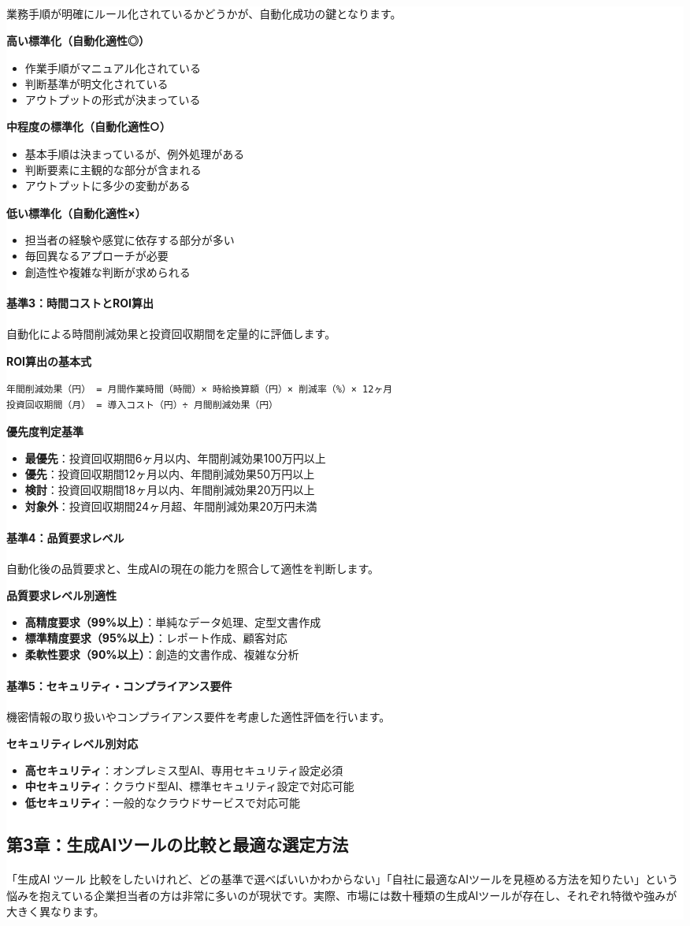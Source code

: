業務手順が明確にルール化されているかどうかが、自動化成功の鍵となります。

**高い標準化（自動化適性◎）**
- 作業手順がマニュアル化されている
- 判断基準が明文化されている
- アウトプットの形式が決まっている

**中程度の標準化（自動化適性○）**
- 基本手順は決まっているが、例外処理がある
- 判断要素に主観的な部分が含まれる
- アウトプットに多少の変動がある

**低い標準化（自動化適性×）**
- 担当者の経験や感覚に依存する部分が多い
- 毎回異なるアプローチが必要
- 創造性や複雑な判断が求められる

#### 基準3：時間コストとROI算出

自動化による時間削減効果と投資回収期間を定量的に評価します。

**ROI算出の基本式**
```
年間削減効果（円） = 月間作業時間（時間）× 時給換算額（円）× 削減率（%）× 12ヶ月
投資回収期間（月） = 導入コスト（円）÷ 月間削減効果（円）
```

**優先度判定基準**
- **最優先**：投資回収期間6ヶ月以内、年間削減効果100万円以上
- **優先**：投資回収期間12ヶ月以内、年間削減効果50万円以上
- **検討**：投資回収期間18ヶ月以内、年間削減効果20万円以上
- **対象外**：投資回収期間24ヶ月超、年間削減効果20万円未満

#### 基準4：品質要求レベル

自動化後の品質要求と、生成AIの現在の能力を照合して適性を判断します。

**品質要求レベル別適性**
- **高精度要求（99%以上）**：単純なデータ処理、定型文書作成
- **標準精度要求（95%以上）**：レポート作成、顧客対応
- **柔軟性要求（90%以上）**：創造的文書作成、複雑な分析

#### 基準5：セキュリティ・コンプライアンス要件

機密情報の取り扱いやコンプライアンス要件を考慮した適性評価を行います。

**セキュリティレベル別対応**
- **高セキュリティ**：オンプレミス型AI、専用セキュリティ設定必須
- **中セキュリティ**：クラウド型AI、標準セキュリティ設定で対応可能
- **低セキュリティ**：一般的なクラウドサービスで対応可能

## 第3章：生成AIツールの比較と最適な選定方法

「生成AI ツール 比較をしたいけれど、どの基準で選べばいいかわからない」「自社に最適なAIツールを見極める方法を知りたい」という悩みを抱えている企業担当者の方は非常に多いのが現状です。実際、市場には数十種類の生成AIツールが存在し、それぞれ特徴や強みが大きく異なります。
